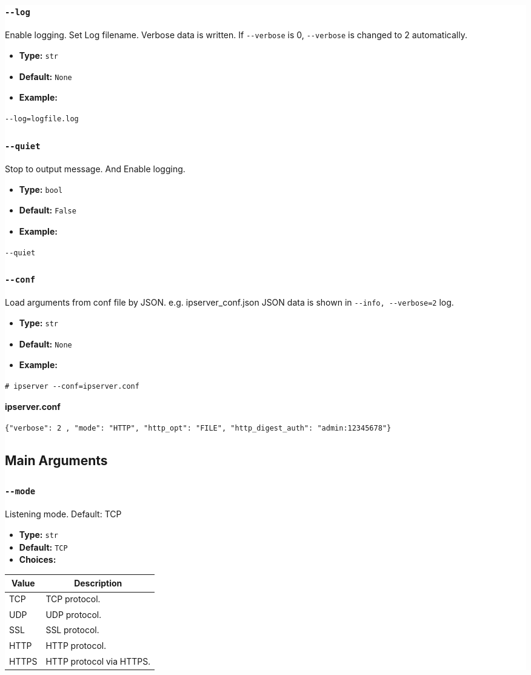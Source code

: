 ### `--log`

Enable logging. Set Log filename. Verbose data is written.
If `--verbose` is 0, `--verbose` is changed to 2 automatically. 

- **Type:** `str`
- **Default:** `None`

- **Example:**

```
--log=logfile.log
```

### `--quiet`

Stop to output message. And Enable logging.

- **Type:** `bool`
- **Default:** `False`

- **Example:**

```
--quiet
```

### `--conf`

Load arguments from conf file by JSON. e.g. ipserver_conf.json
JSON data is shown in `--info, --verbose=2` log.

- **Type:** `str`
- **Default:** `None`

- **Example:**

```
# ipserver --conf=ipserver.conf
```

**ipserver.conf**

```
{"verbose": 2 , "mode": "HTTP", "http_opt": "FILE", "http_digest_auth": "admin:12345678"}
```

## Main Arguments

### `--mode`

Listening mode. Default: TCP

- **Type:** `str`
- **Default:** `TCP`
- **Choices:**

| Value | Description |
|-------|-------------|
| TCP   | TCP protocol.     |
| UDP   | UDP protocol.    |
| SSL   | SSL protocol.    |
| HTTP  |  HTTP protocol.   |
| HTTPS | HTTP protocol via HTTPS.  |
